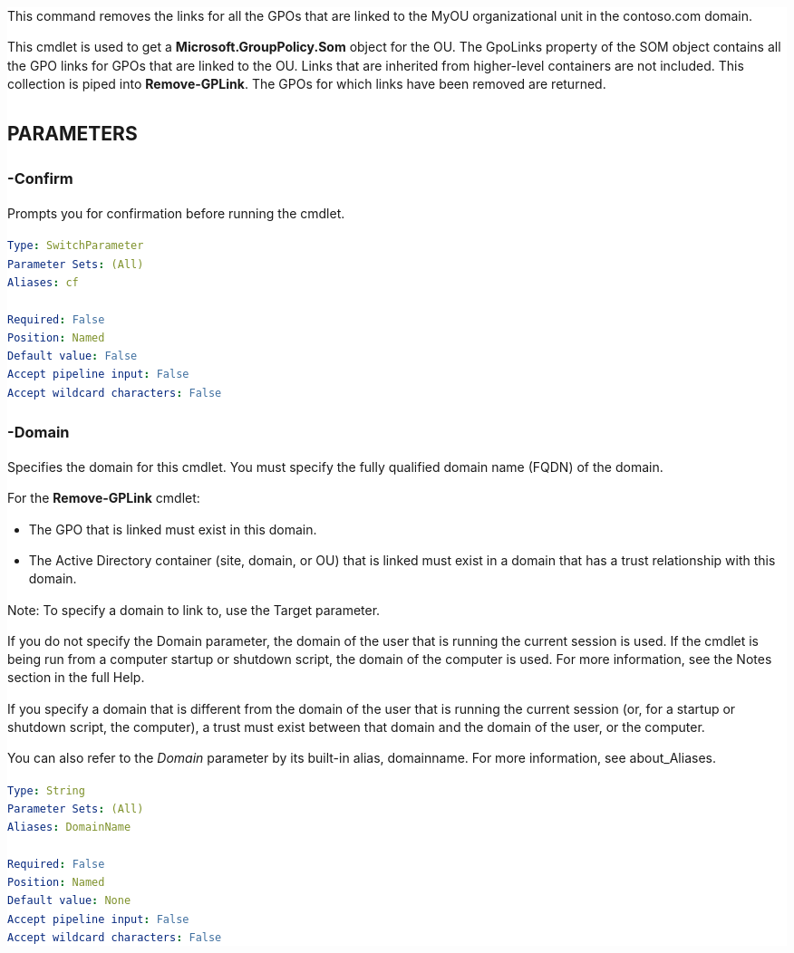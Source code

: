 This command removes the links for all the GPOs that are linked to the MyOU organizational unit in the contoso.com domain.

This cmdlet is used to get a **Microsoft.GroupPolicy.Som** object for the OU.
The GpoLinks property of the SOM object contains all the GPO links for GPOs that are linked to the OU.
Links that are inherited from higher-level containers are not included.
This collection is piped into **Remove-GPLink**.
The GPOs for which links have been removed are returned.

## PARAMETERS

### -Confirm
Prompts you for confirmation before running the cmdlet.

```yaml
Type: SwitchParameter
Parameter Sets: (All)
Aliases: cf

Required: False
Position: Named
Default value: False
Accept pipeline input: False
Accept wildcard characters: False
```

### -Domain
Specifies the domain for this cmdlet.
You must specify the fully qualified domain name (FQDN) of the domain.

For the **Remove-GPLink** cmdlet:

- The GPO that is linked must exist in this domain.

- The Active Directory container (site, domain, or OU) that is linked must exist in a domain that has a trust relationship with this domain.

Note: To specify a domain to link to, use the Target parameter.

If you do not specify the Domain parameter, the domain of the user that is running the current session is used.
If the cmdlet is being run from a computer startup or shutdown script, the domain of the computer is used.
For more information, see the Notes section in the full Help.

If you specify a domain that is different from the domain of the user that is running the current session (or, for a startup or shutdown script, the computer), a trust must exist between that domain and the domain of the user, or the computer.

You can also refer to the *Domain* parameter by its built-in alias, domainname.
For more information, see about_Aliases.

```yaml
Type: String
Parameter Sets: (All)
Aliases: DomainName

Required: False
Position: Named
Default value: None
Accept pipeline input: False
Accept wildcard characters: False
```
